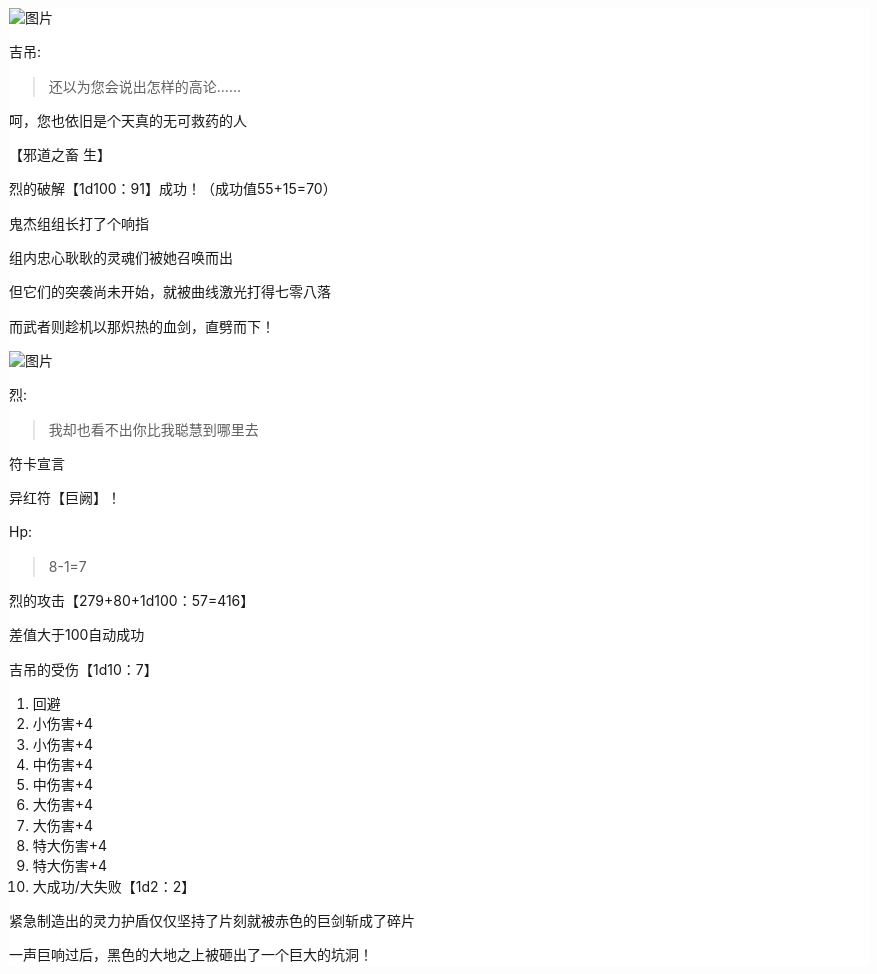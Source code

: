 

![图片](http://tiebapic.baidu.com/forum/w%3D580/sign=702b4b860cd5ad6eaaf964e2b1ca39a3/54bd5fb5c9ea15ce94e3904ba1003af33b87b2ed.jpg)

吉吊:
> 还以为您会说出怎样的高论……

呵，您也依旧是个天真的无可救药的人

【邪道之畜 生】



烈的破解【1d100：91】成功！（成功值55+15=70）



鬼杰组组长打了个响指

组内忠心耿耿的灵魂们被她召唤而出

但它们的突袭尚未开始，就被曲线激光打得七零八落

而武者则趁机以那炽热的血剑，直劈而下！





![图片](http://tiebapic.baidu.com/forum/w%3D580/sign=cd20ebd4512309f7e76fad1a420f0c39/9e917b3e6709c93df2a5f0b7883df8dcd00054a5.jpg)

烈:
> 我却也看不出你比我聪慧到哪里去

符卡宣言

异红符【巨阙】！



Hp:
> 8-1=7

烈的攻击【279+80+1d100：57=416】

差值大于100自动成功

吉吊的受伤【1d10：7】

1. 回避
2. 小伤害+4
3. 小伤害+4
4. 中伤害+4
5. 中伤害+4
6. 大伤害+4
7. 大伤害+4
8. 特大伤害+4
9. 特大伤害+4
10. 大成功/大失败【1d2：2】



紧急制造出的灵力护盾仅仅坚持了片刻就被赤色的巨剑斩成了碎片

一声巨响过后，黑色的大地之上被砸出了一个巨大的坑洞！
